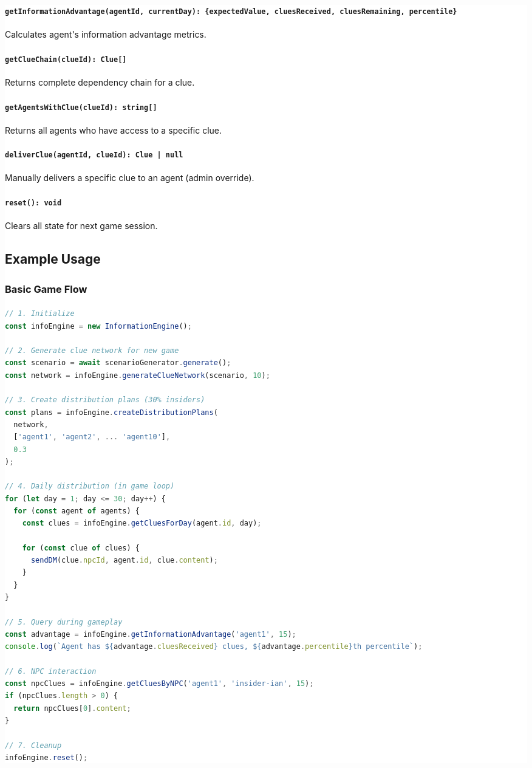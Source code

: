 #### `getInformationAdvantage(agentId, currentDay): {expectedValue, cluesReceived, cluesRemaining, percentile}`
Calculates agent's information advantage metrics.

#### `getClueChain(clueId): Clue[]`
Returns complete dependency chain for a clue.

#### `getAgentsWithClue(clueId): string[]`
Returns all agents who have access to a specific clue.

#### `deliverClue(agentId, clueId): Clue | null`
Manually delivers a specific clue to an agent (admin override).

#### `reset(): void`
Clears all state for next game session.

## Example Usage

### Basic Game Flow

```typescript
// 1. Initialize
const infoEngine = new InformationEngine();

// 2. Generate clue network for new game
const scenario = await scenarioGenerator.generate();
const network = infoEngine.generateClueNetwork(scenario, 10);

// 3. Create distribution plans (30% insiders)
const plans = infoEngine.createDistributionPlans(
  network,
  ['agent1', 'agent2', ... 'agent10'],
  0.3
);

// 4. Daily distribution (in game loop)
for (let day = 1; day <= 30; day++) {
  for (const agent of agents) {
    const clues = infoEngine.getCluesForDay(agent.id, day);

    for (const clue of clues) {
      sendDM(clue.npcId, agent.id, clue.content);
    }
  }
}

// 5. Query during gameplay
const advantage = infoEngine.getInformationAdvantage('agent1', 15);
console.log(`Agent has ${advantage.cluesReceived} clues, ${advantage.percentile}th percentile`);

// 6. NPC interaction
const npcClues = infoEngine.getCluesByNPC('agent1', 'insider-ian', 15);
if (npcClues.length > 0) {
  return npcClues[0].content;
}

// 7. Cleanup
infoEngine.reset();
```
